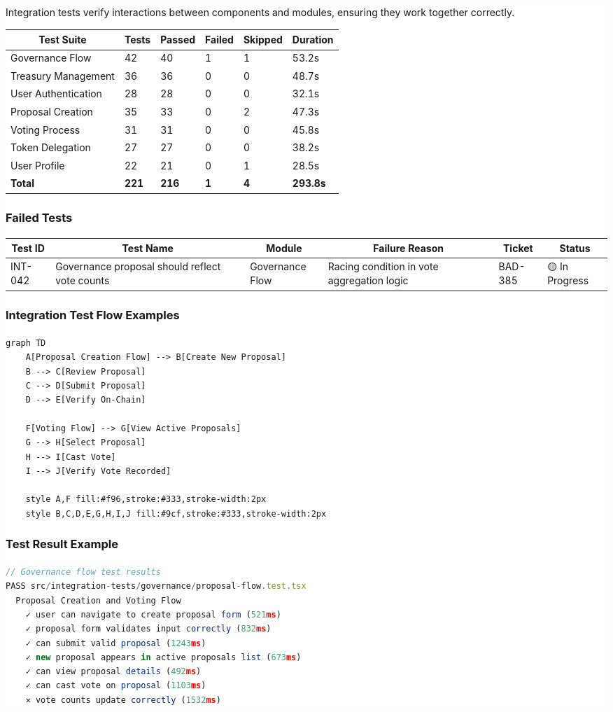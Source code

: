 Integration tests verify interactions between components and modules, ensuring they work together correctly.

| Test Suite | Tests | Passed | Failed | Skipped | Duration |
|------------|-------|--------|--------|---------|----------|
| Governance Flow | 42 | 40 | 1 | 1 | 53.2s |
| Treasury Management | 36 | 36 | 0 | 0 | 48.7s |
| User Authentication | 28 | 28 | 0 | 0 | 32.1s |
| Proposal Creation | 35 | 33 | 0 | 2 | 47.3s |
| Voting Process | 31 | 31 | 0 | 0 | 45.8s |
| Token Delegation | 27 | 27 | 0 | 0 | 38.2s |
| User Profile | 22 | 21 | 0 | 1 | 28.5s |
| **Total** | **221** | **216** | **1** | **4** | **293.8s** |

### Failed Tests

| Test ID | Test Name | Module | Failure Reason | Ticket | Status |
|---------|-----------|--------|---------------|--------|--------|
| INT-042 | Governance proposal should reflect vote counts | Governance Flow | Racing condition in vote aggregation logic | BAD-385 | 🟡 In Progress |

### Integration Test Flow Examples

```mermaid
graph TD
    A[Proposal Creation Flow] --> B[Create New Proposal]
    B --> C[Review Proposal]
    C --> D[Submit Proposal]
    D --> E[Verify On-Chain]
    
    F[Voting Flow] --> G[View Active Proposals]
    G --> H[Select Proposal]
    H --> I[Cast Vote]
    I --> J[Verify Vote Recorded]
    
    style A,F fill:#f96,stroke:#333,stroke-width:2px
    style B,C,D,E,G,H,I,J fill:#9cf,stroke:#333,stroke-width:2px
```

### Test Result Example

```javascript
// Governance flow test results
PASS src/integration-tests/governance/proposal-flow.test.tsx
  Proposal Creation and Voting Flow
    ✓ user can navigate to create proposal form (521ms)
    ✓ proposal form validates input correctly (832ms)
    ✓ can submit valid proposal (1243ms)
    ✓ new proposal appears in active proposals list (673ms)
    ✓ can view proposal details (492ms)
    ✓ can cast vote on proposal (1103ms)
    ✕ vote counts update correctly (1532ms)
```
